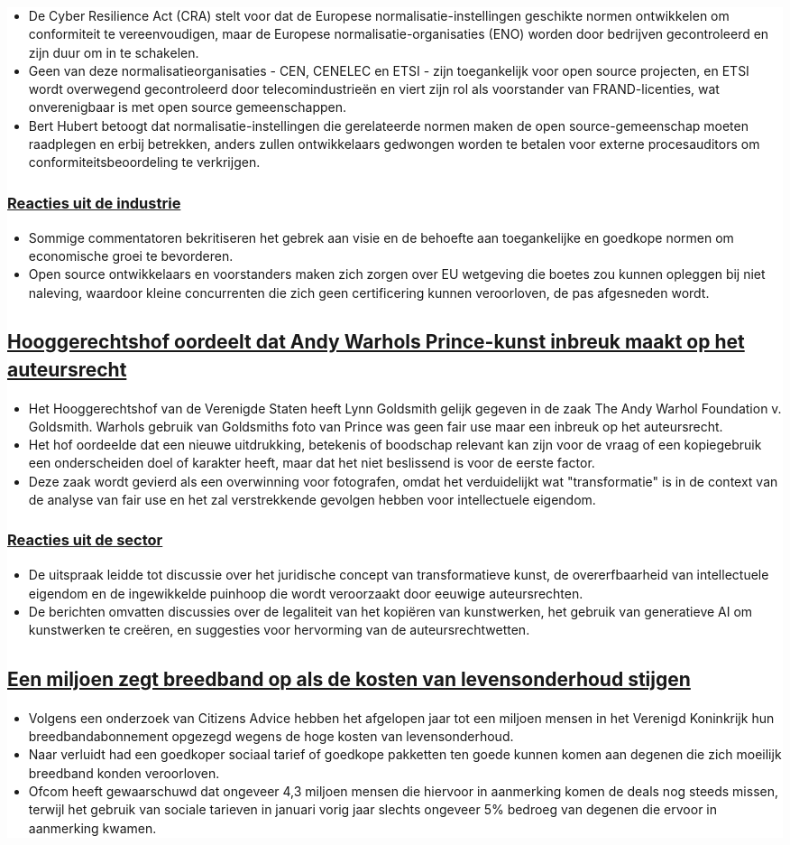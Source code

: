 - De Cyber Resilience Act (CRA) stelt voor dat de Europese normalisatie-instellingen geschikte normen ontwikkelen om conformiteit te vereenvoudigen, maar de Europese normalisatie-organisaties (ENO) worden door bedrijven gecontroleerd en zijn duur om in te schakelen.
- Geen van deze normalisatieorganisaties - CEN, CENELEC en ETSI - zijn toegankelijk voor open source projecten, en ETSI wordt overwegend gecontroleerd door telecomindustrieën en viert zijn rol als voorstander van FRAND-licenties, wat onverenigbaar is met open source gemeenschappen.
- Bert Hubert betoogt dat normalisatie-instellingen die gerelateerde normen maken de open source-gemeenschap moeten raadplegen en erbij betrekken, anders zullen ontwikkelaars gedwongen worden te betalen voor externe procesauditors om conformiteitsbeoordeling te verkrijgen.

### [Reacties uit de industrie](http://news.ycombinator.com/item?id=35985590)

- Sommige commentatoren bekritiseren het gebrek aan visie en de behoefte aan toegankelijke en goedkope normen om economische groei te bevorderen.
- Open source ontwikkelaars en voorstanders maken zich zorgen over EU wetgeving die boetes zou kunnen opleggen bij niet naleving, waardoor kleine concurrenten die zich geen certificering kunnen veroorloven, de pas afgesneden wordt.

## [Hooggerechtshof oordeelt dat Andy Warhols Prince-kunst inbreuk maakt op het auteursrecht](https://petapixel.com/2023/05/18/supreme-court-rules-andy-warhols-prince-art-is-copyright-infringement/)

- Het Hooggerechtshof van de Verenigde Staten heeft Lynn Goldsmith gelijk gegeven in de zaak The Andy Warhol Foundation v. Goldsmith. Warhols gebruik van Goldsmiths foto van Prince was geen fair use maar een inbreuk op het auteursrecht.
- Het hof oordeelde dat een nieuwe uitdrukking, betekenis of boodschap relevant kan zijn voor de vraag of een kopiegebruik een onderscheiden doel of karakter heeft, maar dat het niet beslissend is voor de eerste factor.
- Deze zaak wordt gevierd als een overwinning voor fotografen, omdat het verduidelijkt wat "transformatie" is in de context van de analyse van fair use en het zal verstrekkende gevolgen hebben voor intellectuele eigendom.

### [Reacties uit de sector](http://news.ycombinator.com/item?id=35991725)

- De uitspraak leidde tot discussie over het juridische concept van transformatieve kunst, de overerfbaarheid van intellectuele eigendom en de ingewikkelde puinhoop die wordt veroorzaakt door eeuwige auteursrechten.
- De berichten omvatten discussies over de legaliteit van het kopiëren van kunstwerken, het gebruik van generatieve AI om kunstwerken te creëren, en suggesties voor hervorming van de auteursrechtwetten.

## [Een miljoen zegt breedband op als de kosten van levensonderhoud stijgen](https://www.bbc.com/news/technology-65622403)

- Volgens een onderzoek van Citizens Advice hebben het afgelopen jaar tot een miljoen mensen in het Verenigd Koninkrijk hun breedbandabonnement opgezegd wegens de hoge kosten van levensonderhoud.
- Naar verluidt had een goedkoper sociaal tarief of goedkope pakketten ten goede kunnen komen aan degenen die zich moeilijk breedband konden veroorloven.
- Ofcom heeft gewaarschuwd dat ongeveer 4,3 miljoen mensen die hiervoor in aanmerking komen de deals nog steeds missen, terwijl het gebruik van sociale tarieven in januari vorig jaar slechts ongeveer 5% bedroeg van degenen die ervoor in aanmerking kwamen.
